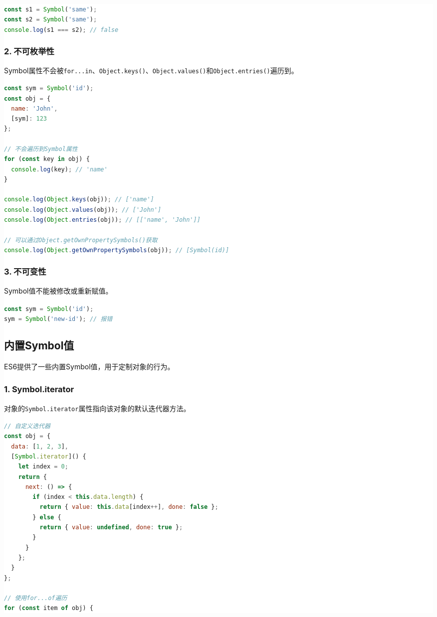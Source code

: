 ```javascript
const s1 = Symbol('same');
const s2 = Symbol('same');
console.log(s1 === s2); // false
```

### 2. 不可枚举性

Symbol属性不会被`for...in`、`Object.keys()`、`Object.values()`和`Object.entries()`遍历到。

```javascript
const sym = Symbol('id');
const obj = {
  name: 'John',
  [sym]: 123
};

// 不会遍历到Symbol属性
for (const key in obj) {
  console.log(key); // 'name'
}

console.log(Object.keys(obj)); // ['name']
console.log(Object.values(obj)); // ['John']
console.log(Object.entries(obj)); // [['name', 'John']]

// 可以通过Object.getOwnPropertySymbols()获取
console.log(Object.getOwnPropertySymbols(obj)); // [Symbol(id)]
```

### 3. 不可变性

Symbol值不能被修改或重新赋值。

```javascript
const sym = Symbol('id');
sym = Symbol('new-id'); // 报错
```

## 内置Symbol值

ES6提供了一些内置Symbol值，用于定制对象的行为。

### 1. Symbol.iterator

对象的`Symbol.iterator`属性指向该对象的默认迭代器方法。

```javascript
// 自定义迭代器
const obj = {
  data: [1, 2, 3],
  [Symbol.iterator]() {
    let index = 0;
    return {
      next: () => {
        if (index < this.data.length) {
          return { value: this.data[index++], done: false };
        } else {
          return { value: undefined, done: true };
        }
      }
    };
  }
};

// 使用for...of遍历
for (const item of obj) {
```

  [Symbol.toStringTag]: 'MyObject'